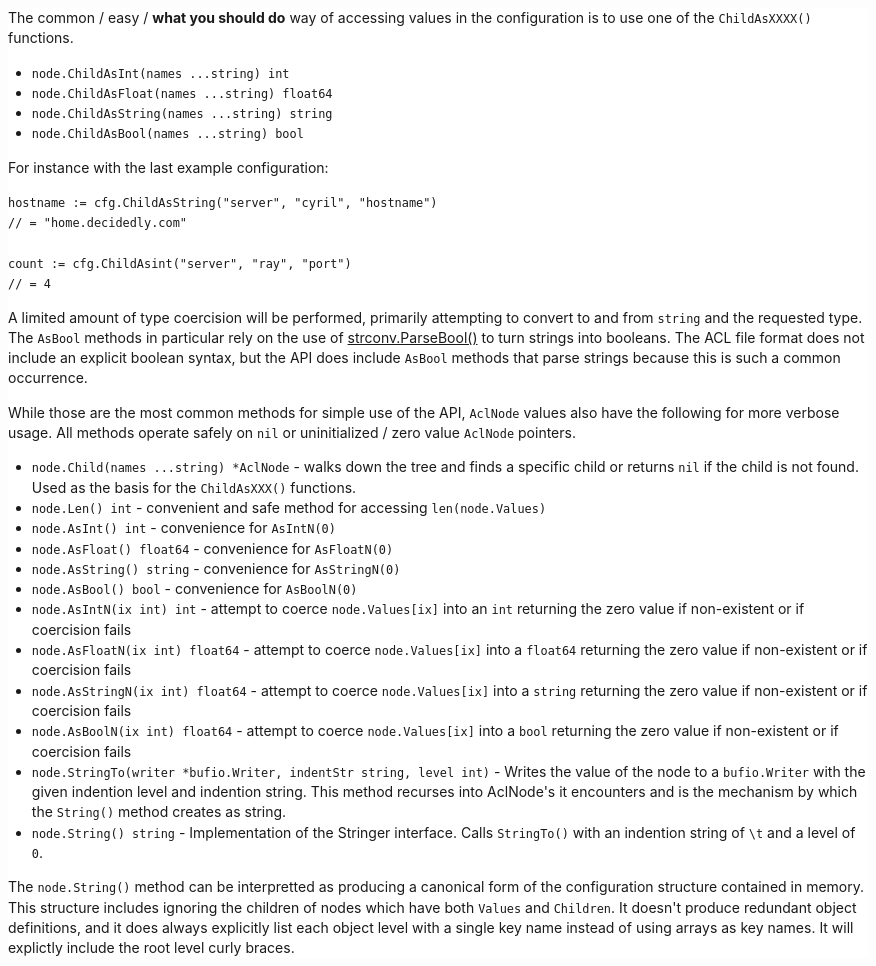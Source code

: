 The common / easy / **what you should do** way of accessing values in the configuration
is to use one of the `ChildAsXXXX()` functions.

  * `node.ChildAsInt(names ...string) int`
  * `node.ChildAsFloat(names ...string) float64`
  * `node.ChildAsString(names ...string) string`
  * `node.ChildAsBool(names ...string) bool`

For instance with the last example configuration:

	hostname := cfg.ChildAsString("server", "cyril", "hostname")
	// = "home.decidedly.com"

	count := cfg.ChildAsint("server", "ray", "port")
	// = 4

A limited amount of type coercision will be performed, primarily attempting to convert
to and from `string` and the requested type. The `AsBool` methods in particular rely on
the use of [strconv.ParseBool()](https://golang.org/pkg/strconv/#ParseBool) to turn 
strings into booleans. The ACL file format does not include an explicit boolean 
syntax, but the API does include `AsBool` methods that parse strings because this is
such a common occurrence.

While those are the most common methods for simple use of the API, `AclNode` values
also have the following for more verbose usage. All methods operate safely on `nil` or
uninitialized / zero value `AclNode` pointers.

  * `node.Child(names ...string) *AclNode` - walks down the tree and finds a specific 
    child or returns `nil` if the child is not found. Used as the basis for the `ChildAsXXX()`
    functions.
  * `node.Len() int` - convenient and safe method for accessing `len(node.Values)`
  * `node.AsInt() int` - convenience for `AsIntN(0)`
  * `node.AsFloat() float64` - convenience for `AsFloatN(0)`
  * `node.AsString() string` - convenience for `AsStringN(0)`
  * `node.AsBool() bool` - convenience for `AsBoolN(0)`
  * `node.AsIntN(ix int) int` - attempt to coerce `node.Values[ix]` into an `int`
    returning the zero value if non-existent or if coercision fails
  * `node.AsFloatN(ix int) float64` - attempt to coerce `node.Values[ix]` into a `float64`
    returning the zero value if non-existent or if coercision fails
  * `node.AsStringN(ix int) float64` - attempt to coerce `node.Values[ix]` into a `string`
    returning the zero value if non-existent or if coercision fails
  * `node.AsBoolN(ix int) float64` - attempt to coerce `node.Values[ix]` into a `bool` 
    returning the zero value if non-existent or if coercision fails
  * `node.StringTo(writer *bufio.Writer, indentStr string, level int)` - Writes the value
    of the node to a `bufio.Writer` with the given indention level and indention string.
    This method recurses into AclNode's it encounters and is the mechanism by which the
    `String()` method creates as string.
  * `node.String() string` - Implementation of the Stringer interface. Calls `StringTo()`
    with an indention string of `\t` and a level of `0`. 

The `node.String()` method can be interpretted as producing a canonical form of the
configuration structure contained in memory. This structure includes ignoring the
children of nodes which have both `Values` and `Children`. It doesn't produce redundant
object definitions, and it does always explicitly list each object level with a
single key name instead of using arrays as key names. It will explictly include the
root level curly braces.
